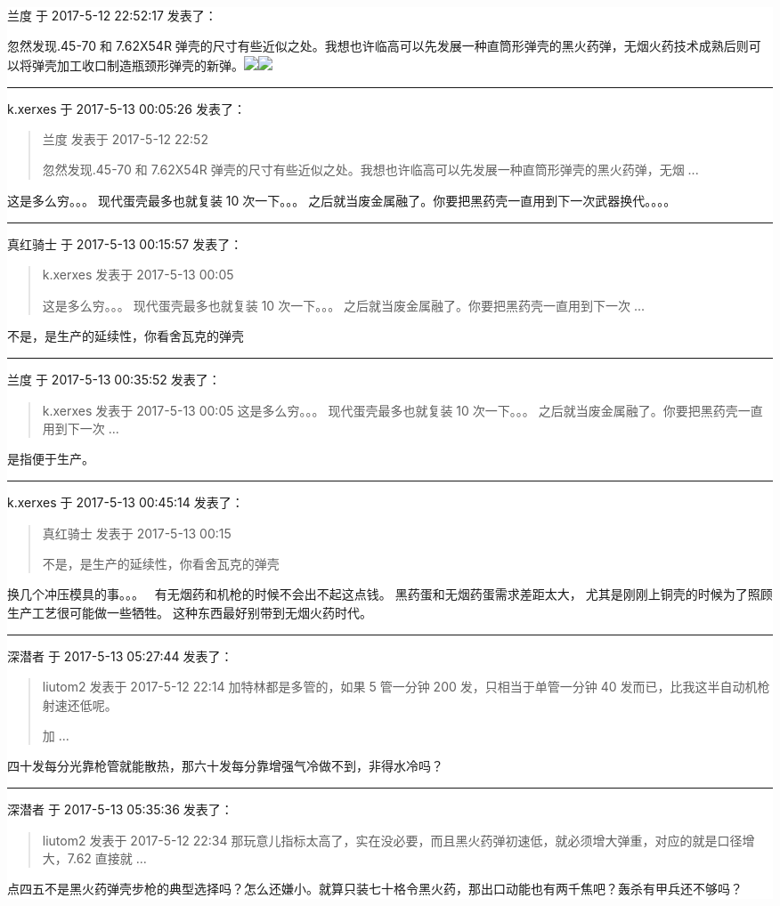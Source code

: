 兰度 于 2017-5-12 22:52:17 发表了：

忽然发现.45-70 和 7.62X54R 弹壳的尺寸有些近似之处。我想也许临高可以先发展一种直筒形弹壳的黑火药弹，无烟火药技术成熟后则可以将弹壳加工收口制造瓶颈形弹壳的新弹。![](https://www.loaddata.com/images/database/.45-70%20Government33.gif)![](https://upload.wikimedia.org/wikipedia/commons/thumb/8/8f/7.62_x_54_R_cartridge.svg/1024px-7.62_x_54_R_cartridge.svg.png)

---

k.xerxes 于 2017-5-13 00:05:26 发表了：

> 兰度 发表于 2017-5-12 22:52
>
> 忽然发现.45-70 和 7.62X54R 弹壳的尺寸有些近似之处。我想也许临高可以先发展一种直筒形弹壳的黑火药弹，无烟 ...

这是多么穷。。。 现代蛋壳最多也就复装 10 次一下。。。 之后就当废金属融了。你要把黑药壳一直用到下一次武器换代。。。。

---

真红骑士 于 2017-5-13 00:15:57 发表了：

> k.xerxes 发表于 2017-5-13 00:05
>
> 这是多么穷。。。 现代蛋壳最多也就复装 10 次一下。。。 之后就当废金属融了。你要把黑药壳一直用到下一次 ...

不是，是生产的延续性，你看舍瓦克的弹壳

---

兰度 于 2017-5-13 00:35:52 发表了：

> k.xerxes 发表于 2017-5-13 00:05 这是多么穷。。。 现代蛋壳最多也就复装 10 次一下。。。 之后就当废金属融了。你要把黑药壳一直用到下一次 ...

是指便于生产。

---

k.xerxes 于 2017-5-13 00:45:14 发表了：

> 真红骑士 发表于 2017-5-13 00:15
>
> 不是，是生产的延续性，你看舍瓦克的弹壳

换几个冲压模具的事。。。   有无烟药和机枪的时候不会出不起这点钱。 黑药蛋和无烟药蛋需求差距太大， 尤其是刚刚上铜壳的时候为了照顾生产工艺很可能做一些牺牲。 这种东西最好别带到无烟火药时代。

---

深潜者 于 2017-5-13 05:27:44 发表了：

> liutom2 发表于 2017-5-12 22:14 加特林都是多管的，如果 5 管一分钟 200 发，只相当于单管一分钟 40 发而已，比我这半自动机枪射速还低呢。
>
> 加 ...

四十发每分光靠枪管就能散热，那六十发每分靠增强气冷做不到，非得水冷吗？

---

深潜者 于 2017-5-13 05:35:36 发表了：

> liutom2 发表于 2017-5-12 22:34 那玩意儿指标太高了，实在没必要，而且黑火药弹初速低，就必须增大弹重，对应的就是口径增大，7.62 直接就 ...

点四五不是黑火药弹壳步枪的典型选择吗？怎么还嫌小。就算只装七十格令黑火药，那出口动能也有两千焦吧？轰杀有甲兵还不够吗？
